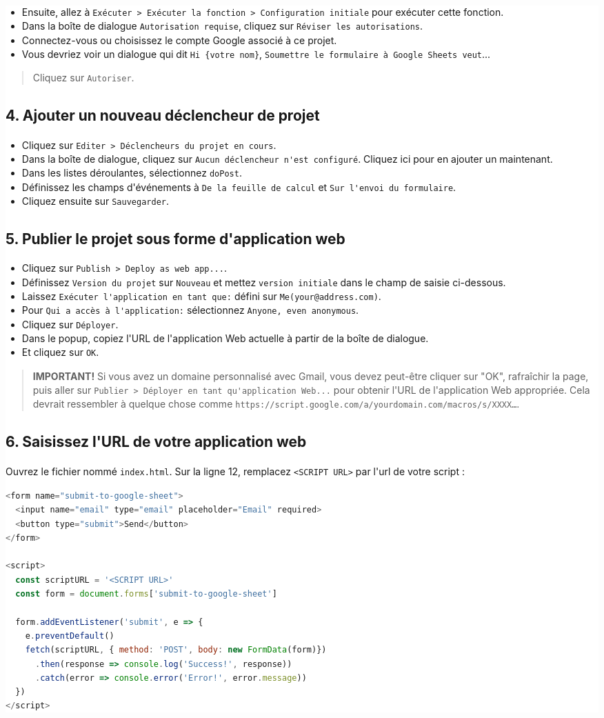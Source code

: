 - Ensuite, allez à ` Exécuter > Exécuter la fonction > Configuration initiale ` pour exécuter cette fonction.
- Dans la boîte de dialogue `Autorisation requise`, cliquez sur `Réviser les autorisations`.
- Connectez-vous ou choisissez le compte Google associé à ce projet.
- Vous devriez voir un dialogue qui dit `Hi {votre nom}`, `Soumettre le formulaire à Google Sheets veut`...
> Cliquez sur `Autoriser`.


## 4. Ajouter un nouveau déclencheur de projet 
- Cliquez sur `Editer > Déclencheurs du projet en cours`. 
- Dans la boîte de dialogue, cliquez sur `Aucun déclencheur n'est configuré`. Cliquez ici pour en ajouter un maintenant. 
- Dans les listes déroulantes, sélectionnez `doPost`.
- Définissez les champs d'événements à `De la feuille de calcul` et `Sur l'envoi du formulaire`.
- Cliquez ensuite sur `Sauvegarder`.

## 5. Publier le projet sous forme d'application web

- Cliquez sur `Publish > Deploy as web app...`.
- Définissez `Version du projet` sur `Nouveau` et mettez `version initiale` dans le champ de saisie ci-dessous.
- Laissez `Exécuter l'application en tant que:` défini sur `Me(your@address.com)`.
- Pour `Qui a accès à l'application:` sélectionnez `Anyone, even anonymous`.
- Cliquez sur `Déployer`.
- Dans le popup, copiez l'URL de l'application Web actuelle à partir de la boîte de dialogue.
- Et cliquez sur `OK`.

> **IMPORTANT!** Si vous avez un domaine personnalisé avec Gmail, vous devez peut-être cliquer sur "OK", rafraîchir la page, puis aller sur `Publier > Déployer en tant qu'application Web...` pour obtenir l'URL de l'application Web appropriée. Cela devrait ressembler à quelque chose comme `https://script.google.com/a/yourdomain.com/macros/s/XXXX…`.

## 6. Saisissez l'URL de votre application web

Ouvrez le fichier nommé `index.html`. Sur la ligne 12, remplacez `<SCRIPT URL>` par l'url de votre script :

```js
<form name="submit-to-google-sheet">
  <input name="email" type="email" placeholder="Email" required>
  <button type="submit">Send</button>
</form>

<script>
  const scriptURL = '<SCRIPT URL>'
  const form = document.forms['submit-to-google-sheet']

  form.addEventListener('submit', e => {
    e.preventDefault()
    fetch(scriptURL, { method: 'POST', body: new FormData(form)})
      .then(response => console.log('Success!', response))
      .catch(error => console.error('Error!', error.message))
  })
</script>
```
